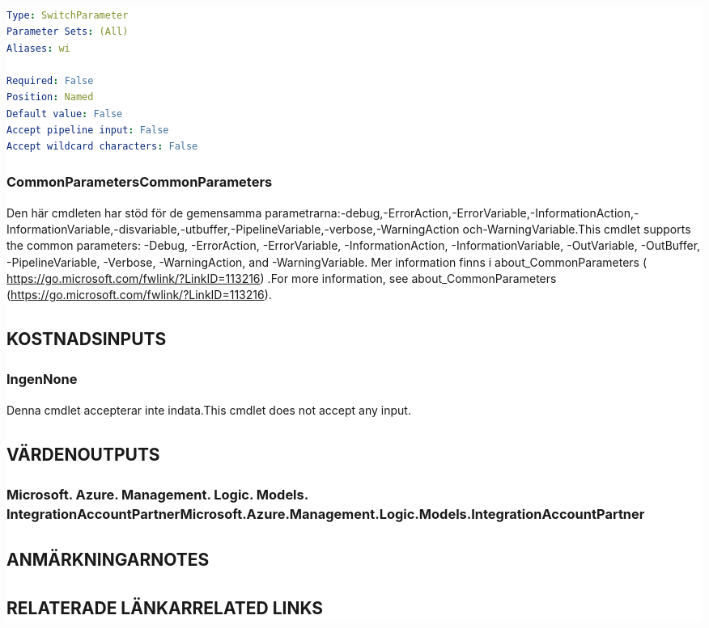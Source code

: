 ```yaml
Type: SwitchParameter
Parameter Sets: (All)
Aliases: wi

Required: False
Position: Named
Default value: False
Accept pipeline input: False
Accept wildcard characters: False
```

### <span data-ttu-id="52f76-140">CommonParameters</span><span class="sxs-lookup"><span data-stu-id="52f76-140">CommonParameters</span></span>
<span data-ttu-id="52f76-141">Den här cmdleten har stöd för de gemensamma parametrarna:-debug,-ErrorAction,-ErrorVariable,-InformationAction,-InformationVariable,-disvariable,-utbuffer,-PipelineVariable,-verbose,-WarningAction och-WarningVariable.</span><span class="sxs-lookup"><span data-stu-id="52f76-141">This cmdlet supports the common parameters: -Debug, -ErrorAction, -ErrorVariable, -InformationAction, -InformationVariable, -OutVariable, -OutBuffer, -PipelineVariable, -Verbose, -WarningAction, and -WarningVariable.</span></span> <span data-ttu-id="52f76-142">Mer information finns i about_CommonParameters ( https://go.microsoft.com/fwlink/?LinkID=113216) .</span><span class="sxs-lookup"><span data-stu-id="52f76-142">For more information, see about_CommonParameters (https://go.microsoft.com/fwlink/?LinkID=113216).</span></span>

## <span data-ttu-id="52f76-143">KOSTNADS</span><span class="sxs-lookup"><span data-stu-id="52f76-143">INPUTS</span></span>

### <span data-ttu-id="52f76-144">Ingen</span><span class="sxs-lookup"><span data-stu-id="52f76-144">None</span></span>
<span data-ttu-id="52f76-145">Denna cmdlet accepterar inte indata.</span><span class="sxs-lookup"><span data-stu-id="52f76-145">This cmdlet does not accept any input.</span></span>

## <span data-ttu-id="52f76-146">VÄRDEN</span><span class="sxs-lookup"><span data-stu-id="52f76-146">OUTPUTS</span></span>

### <span data-ttu-id="52f76-147">Microsoft. Azure. Management. Logic. Models. IntegrationAccountPartner</span><span class="sxs-lookup"><span data-stu-id="52f76-147">Microsoft.Azure.Management.Logic.Models.IntegrationAccountPartner</span></span>

## <span data-ttu-id="52f76-148">ANMÄRKNINGAR</span><span class="sxs-lookup"><span data-stu-id="52f76-148">NOTES</span></span>

## <span data-ttu-id="52f76-149">RELATERADE LÄNKAR</span><span class="sxs-lookup"><span data-stu-id="52f76-149">RELATED LINKS</span></span>
